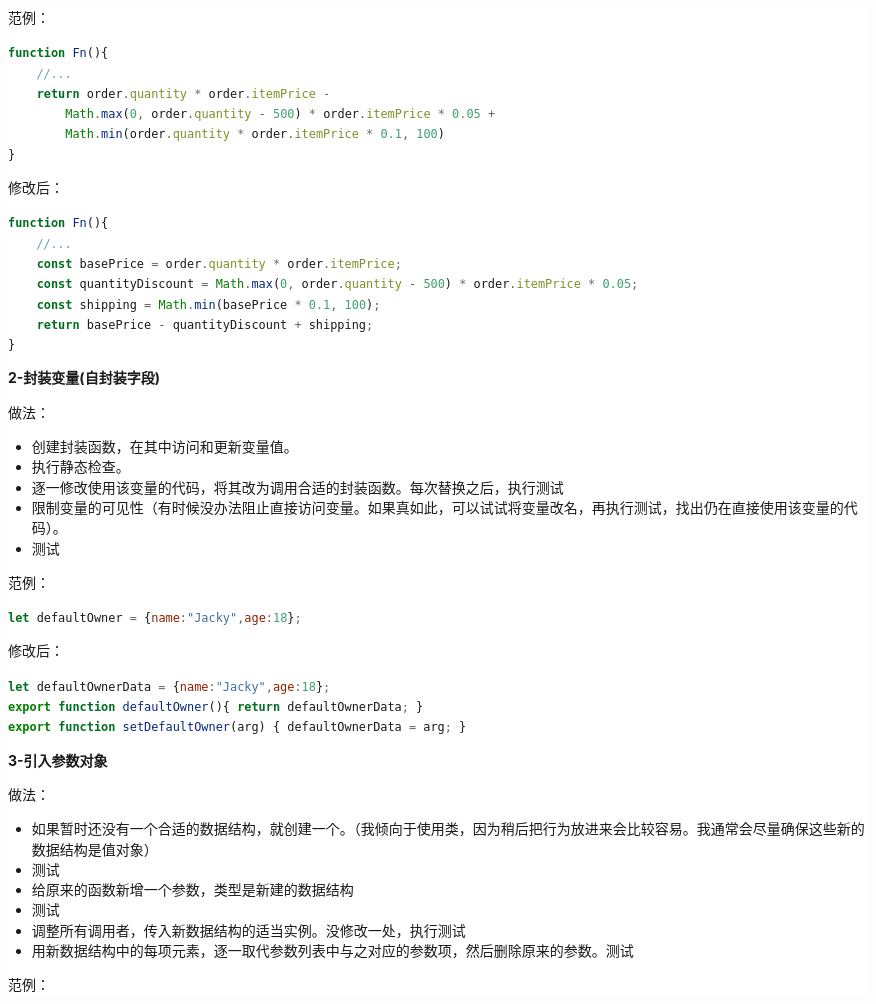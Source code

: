 范例：

````javascript
function Fn(){
	//...
    return order.quantity * order.itemPrice - 
       	Math.max(0, order.quantity - 500) * order.itemPrice * 0.05 +
        Math.min(order.quantity * order.itemPrice * 0.1, 100)
}
````

修改后：

````javascript
function Fn(){
	//...
    const basePrice = order.quantity * order.itemPrice;
    const quantityDiscount = Math.max(0, order.quantity - 500) * order.itemPrice * 0.05;
    const shipping = Math.min(basePrice * 0.1, 100);
    return basePrice - quantityDiscount + shipping;
}
````

**2-封装变量(自封装字段)**

做法：

- 创建封装函数，在其中访问和更新变量值。
- 执行静态检查。
- 逐一修改使用该变量的代码，将其改为调用合适的封装函数。每次替换之后，执行测试
- 限制变量的可见性（有时候没办法阻止直接访问变量。如果真如此，可以试试将变量改名，再执行测试，找出仍在直接使用该变量的代码）。
- 测试

范例：

````javascript
let defaultOwner = {name:"Jacky",age:18};
````

修改后：

````javascript
let defaultOwnerData = {name:"Jacky",age:18};
export function defaultOwner(){ return defaultOwnerData; }
export function setDefaultOwner(arg) { defaultOwnerData = arg; }
````

**3-引入参数对象**

做法：

- 如果暂时还没有一个合适的数据结构，就创建一个。（我倾向于使用类，因为稍后把行为放进来会比较容易。我通常会尽量确保这些新的数据结构是值对象）
- 测试
- 给原来的函数新增一个参数，类型是新建的数据结构
- 测试
- 调整所有调用者，传入新数据结构的适当实例。没修改一处，执行测试
- 用新数据结构中的每项元素，逐一取代参数列表中与之对应的参数项，然后删除原来的参数。测试

范例：
